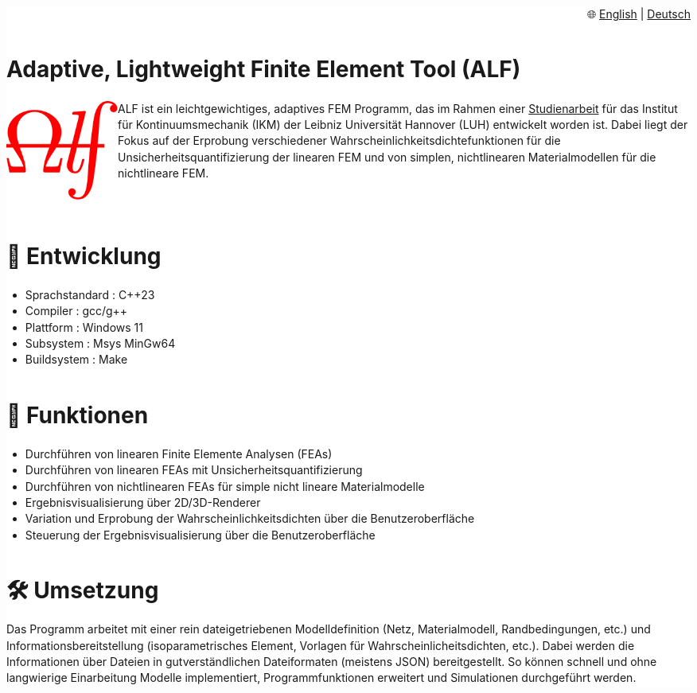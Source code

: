 
<p align="right">
🌐 <a href="./README.md">English</a> | <a href="./README.de.md">Deutsch</a>
</p>

# Adaptive, Lightweight Finite Element Tool (ALF)

<img align="left" style="width:140px" src="Recc/Compilation/iconStripped.png" width="288px">

ALF ist ein leichtgewichtiges, adaptives FEM Programm, das im Rahmen einer [Studienarbeit](Recc/Thetis/Studienarbeit.pdf) für das Institut für Kontinuumsmechanik (IKM) der Leibniz Universität Hannover (LUH) entwickelt worden ist. Dabei liegt der Fokus auf der Erprobung verschiedener Wahrscheinlichkeitsdichtefunktionen für die Unsicherheitsquantifizierung der linearen FEM und von simplen, nichtlinearen Materialmodellen für die nichtlineare FEM.

<br>

# 🧬 Entwicklung
- Sprachstandard : C++23
- Compiler : gcc/g++
- Plattform : Windows 11
- Subsystem : Msys MinGw64
- Buildsystem : Make

# 🔧 Funktionen
- Durchführen von linearen Finite Elemente Analysen (FEAs)
- Durchführen von linearen FEAs mit Unsicherheitsquantifizierung
- Durchführen von nichtlinearen FEAs für simple nicht lineare Materialmodelle
- Ergebnisvisualisierung über 2D/3D-Renderer
- Variation und Erprobung der Wahrscheinlichkeitsdichten über die Benutzeroberfläche
- Steuerung der Ergebnisvisualisierung über die Benutzeroberfläche

# 🛠️ Umsetzung
Das Programm arbeitet mit einer rein dateigetriebenen Modelldefinition (Netz, Materialmodell, Randbedingungen, etc.) und Informationsbereitstellung (isoparametrisches Element, Vorlagen für Wahrscheinlicheitsdichten, etc.). Dabei werden die Informationen über Dateien in gutverständlichen Dateiformaten (meistens JSON) bereitgestellt. So können schnell und ohne langwierige Einarbeitung Modelle implementiert, Programmfunktionen erweitert und Simulationen durchgeführt werden.
